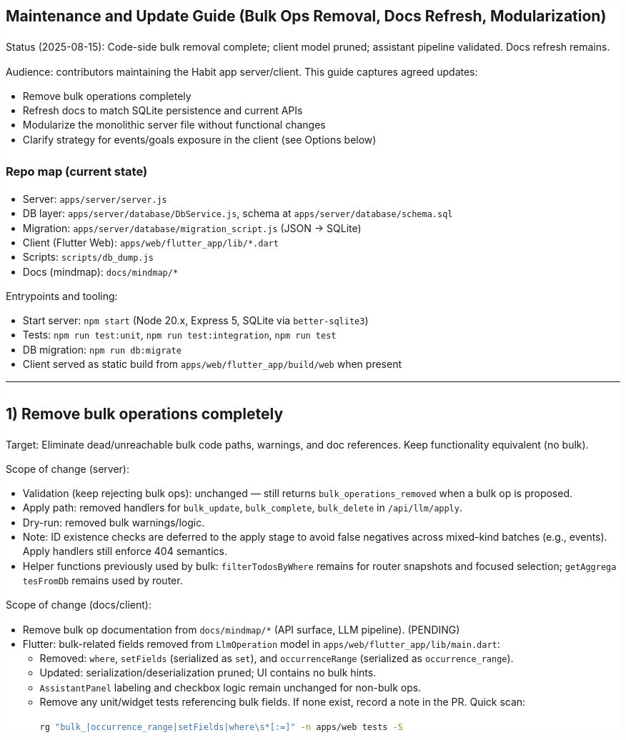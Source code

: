 ## Maintenance and Update Guide (Bulk Ops Removal, Docs Refresh, Modularization)

Status (2025-08-15): Code-side bulk removal complete; client model pruned; assistant pipeline validated. Docs refresh remains.

Audience: contributors maintaining the Habit app server/client. This guide captures agreed updates:

- Remove bulk operations completely
- Refresh docs to match SQLite persistence and current APIs
- Modularize the monolithic server file without functional changes
- Clarify strategy for events/goals exposure in the client (see Options below)

### Repo map (current state)

- Server: `apps/server/server.js`
- DB layer: `apps/server/database/DbService.js`, schema at `apps/server/database/schema.sql`
- Migration: `apps/server/database/migration_script.js` (JSON → SQLite)
- Client (Flutter Web): `apps/web/flutter_app/lib/*.dart`
- Scripts: `scripts/db_dump.js`
- Docs (mindmap): `docs/mindmap/*`

Entrypoints and tooling:

- Start server: `npm start` (Node 20.x, Express 5, SQLite via `better-sqlite3`)
- Tests: `npm run test:unit`, `npm run test:integration`, `npm run test`
- DB migration: `npm run db:migrate`
- Client served as static build from `apps/web/flutter_app/build/web` when present

---

## 1) Remove bulk operations completely

Target: Eliminate dead/unreachable bulk code paths, warnings, and doc references. Keep functionality equivalent (no bulk).

Scope of change (server):

- Validation (keep rejecting bulk ops): unchanged — still returns `bulk_operations_removed` when a bulk op is proposed.
- Apply path: removed handlers for `bulk_update`, `bulk_complete`, `bulk_delete` in `/api/llm/apply`.
- Dry-run: removed bulk warnings/logic.
- Note: ID existence checks are deferred to the apply stage to avoid false negatives across mixed-kind batches (e.g., events). Apply handlers still enforce 404 semantics.
- Helper functions previously used by bulk: `filterTodosByWhere` remains for router snapshots and focused selection; `getAggregatesFromDb` remains used by router.

Scope of change (docs/client):

- Remove bulk op documentation from `docs/mindmap/*` (API surface, LLM pipeline). (PENDING)
- Flutter: bulk-related fields removed from `LlmOperation` model in `apps/web/flutter_app/lib/main.dart`:
  - Removed: `where`, `setFields` (serialized as `set`), and `occurrenceRange` (serialized as `occurrence_range`).
  - Updated: serialization/deserialization pruned; UI contains no bulk hints.
  - `AssistantPanel` labeling and checkbox logic remain unchanged for non-bulk ops.
  - Remove any unit/widget tests referencing bulk fields. If none exist, record a note in the PR. Quick scan:
    ```bash
    rg "bulk_|occurrence_range|setFields|where\s*[:=]" -n apps/web tests -S
    ```

